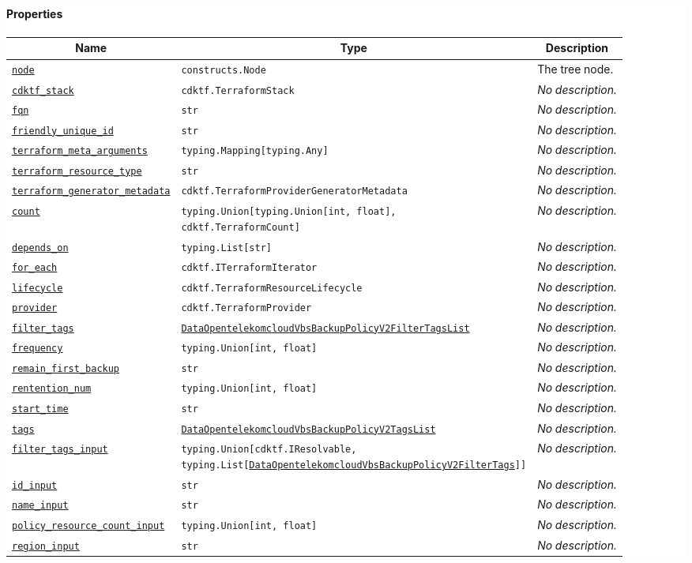 #### Properties <a name="Properties" id="Properties"></a>

| **Name** | **Type** | **Description** |
| --- | --- | --- |
| <code><a href="#@cdktf/provider-opentelekomcloud.dataOpentelekomcloudVbsBackupPolicyV2.DataOpentelekomcloudVbsBackupPolicyV2.property.node">node</a></code> | <code>constructs.Node</code> | The tree node. |
| <code><a href="#@cdktf/provider-opentelekomcloud.dataOpentelekomcloudVbsBackupPolicyV2.DataOpentelekomcloudVbsBackupPolicyV2.property.cdktfStack">cdktf_stack</a></code> | <code>cdktf.TerraformStack</code> | *No description.* |
| <code><a href="#@cdktf/provider-opentelekomcloud.dataOpentelekomcloudVbsBackupPolicyV2.DataOpentelekomcloudVbsBackupPolicyV2.property.fqn">fqn</a></code> | <code>str</code> | *No description.* |
| <code><a href="#@cdktf/provider-opentelekomcloud.dataOpentelekomcloudVbsBackupPolicyV2.DataOpentelekomcloudVbsBackupPolicyV2.property.friendlyUniqueId">friendly_unique_id</a></code> | <code>str</code> | *No description.* |
| <code><a href="#@cdktf/provider-opentelekomcloud.dataOpentelekomcloudVbsBackupPolicyV2.DataOpentelekomcloudVbsBackupPolicyV2.property.terraformMetaArguments">terraform_meta_arguments</a></code> | <code>typing.Mapping[typing.Any]</code> | *No description.* |
| <code><a href="#@cdktf/provider-opentelekomcloud.dataOpentelekomcloudVbsBackupPolicyV2.DataOpentelekomcloudVbsBackupPolicyV2.property.terraformResourceType">terraform_resource_type</a></code> | <code>str</code> | *No description.* |
| <code><a href="#@cdktf/provider-opentelekomcloud.dataOpentelekomcloudVbsBackupPolicyV2.DataOpentelekomcloudVbsBackupPolicyV2.property.terraformGeneratorMetadata">terraform_generator_metadata</a></code> | <code>cdktf.TerraformProviderGeneratorMetadata</code> | *No description.* |
| <code><a href="#@cdktf/provider-opentelekomcloud.dataOpentelekomcloudVbsBackupPolicyV2.DataOpentelekomcloudVbsBackupPolicyV2.property.count">count</a></code> | <code>typing.Union[typing.Union[int, float], cdktf.TerraformCount]</code> | *No description.* |
| <code><a href="#@cdktf/provider-opentelekomcloud.dataOpentelekomcloudVbsBackupPolicyV2.DataOpentelekomcloudVbsBackupPolicyV2.property.dependsOn">depends_on</a></code> | <code>typing.List[str]</code> | *No description.* |
| <code><a href="#@cdktf/provider-opentelekomcloud.dataOpentelekomcloudVbsBackupPolicyV2.DataOpentelekomcloudVbsBackupPolicyV2.property.forEach">for_each</a></code> | <code>cdktf.ITerraformIterator</code> | *No description.* |
| <code><a href="#@cdktf/provider-opentelekomcloud.dataOpentelekomcloudVbsBackupPolicyV2.DataOpentelekomcloudVbsBackupPolicyV2.property.lifecycle">lifecycle</a></code> | <code>cdktf.TerraformResourceLifecycle</code> | *No description.* |
| <code><a href="#@cdktf/provider-opentelekomcloud.dataOpentelekomcloudVbsBackupPolicyV2.DataOpentelekomcloudVbsBackupPolicyV2.property.provider">provider</a></code> | <code>cdktf.TerraformProvider</code> | *No description.* |
| <code><a href="#@cdktf/provider-opentelekomcloud.dataOpentelekomcloudVbsBackupPolicyV2.DataOpentelekomcloudVbsBackupPolicyV2.property.filterTags">filter_tags</a></code> | <code><a href="#@cdktf/provider-opentelekomcloud.dataOpentelekomcloudVbsBackupPolicyV2.DataOpentelekomcloudVbsBackupPolicyV2FilterTagsList">DataOpentelekomcloudVbsBackupPolicyV2FilterTagsList</a></code> | *No description.* |
| <code><a href="#@cdktf/provider-opentelekomcloud.dataOpentelekomcloudVbsBackupPolicyV2.DataOpentelekomcloudVbsBackupPolicyV2.property.frequency">frequency</a></code> | <code>typing.Union[int, float]</code> | *No description.* |
| <code><a href="#@cdktf/provider-opentelekomcloud.dataOpentelekomcloudVbsBackupPolicyV2.DataOpentelekomcloudVbsBackupPolicyV2.property.remainFirstBackup">remain_first_backup</a></code> | <code>str</code> | *No description.* |
| <code><a href="#@cdktf/provider-opentelekomcloud.dataOpentelekomcloudVbsBackupPolicyV2.DataOpentelekomcloudVbsBackupPolicyV2.property.rententionNum">rentention_num</a></code> | <code>typing.Union[int, float]</code> | *No description.* |
| <code><a href="#@cdktf/provider-opentelekomcloud.dataOpentelekomcloudVbsBackupPolicyV2.DataOpentelekomcloudVbsBackupPolicyV2.property.startTime">start_time</a></code> | <code>str</code> | *No description.* |
| <code><a href="#@cdktf/provider-opentelekomcloud.dataOpentelekomcloudVbsBackupPolicyV2.DataOpentelekomcloudVbsBackupPolicyV2.property.tags">tags</a></code> | <code><a href="#@cdktf/provider-opentelekomcloud.dataOpentelekomcloudVbsBackupPolicyV2.DataOpentelekomcloudVbsBackupPolicyV2TagsList">DataOpentelekomcloudVbsBackupPolicyV2TagsList</a></code> | *No description.* |
| <code><a href="#@cdktf/provider-opentelekomcloud.dataOpentelekomcloudVbsBackupPolicyV2.DataOpentelekomcloudVbsBackupPolicyV2.property.filterTagsInput">filter_tags_input</a></code> | <code>typing.Union[cdktf.IResolvable, typing.List[<a href="#@cdktf/provider-opentelekomcloud.dataOpentelekomcloudVbsBackupPolicyV2.DataOpentelekomcloudVbsBackupPolicyV2FilterTags">DataOpentelekomcloudVbsBackupPolicyV2FilterTags</a>]]</code> | *No description.* |
| <code><a href="#@cdktf/provider-opentelekomcloud.dataOpentelekomcloudVbsBackupPolicyV2.DataOpentelekomcloudVbsBackupPolicyV2.property.idInput">id_input</a></code> | <code>str</code> | *No description.* |
| <code><a href="#@cdktf/provider-opentelekomcloud.dataOpentelekomcloudVbsBackupPolicyV2.DataOpentelekomcloudVbsBackupPolicyV2.property.nameInput">name_input</a></code> | <code>str</code> | *No description.* |
| <code><a href="#@cdktf/provider-opentelekomcloud.dataOpentelekomcloudVbsBackupPolicyV2.DataOpentelekomcloudVbsBackupPolicyV2.property.policyResourceCountInput">policy_resource_count_input</a></code> | <code>typing.Union[int, float]</code> | *No description.* |
| <code><a href="#@cdktf/provider-opentelekomcloud.dataOpentelekomcloudVbsBackupPolicyV2.DataOpentelekomcloudVbsBackupPolicyV2.property.regionInput">region_input</a></code> | <code>str</code> | *No description.* |